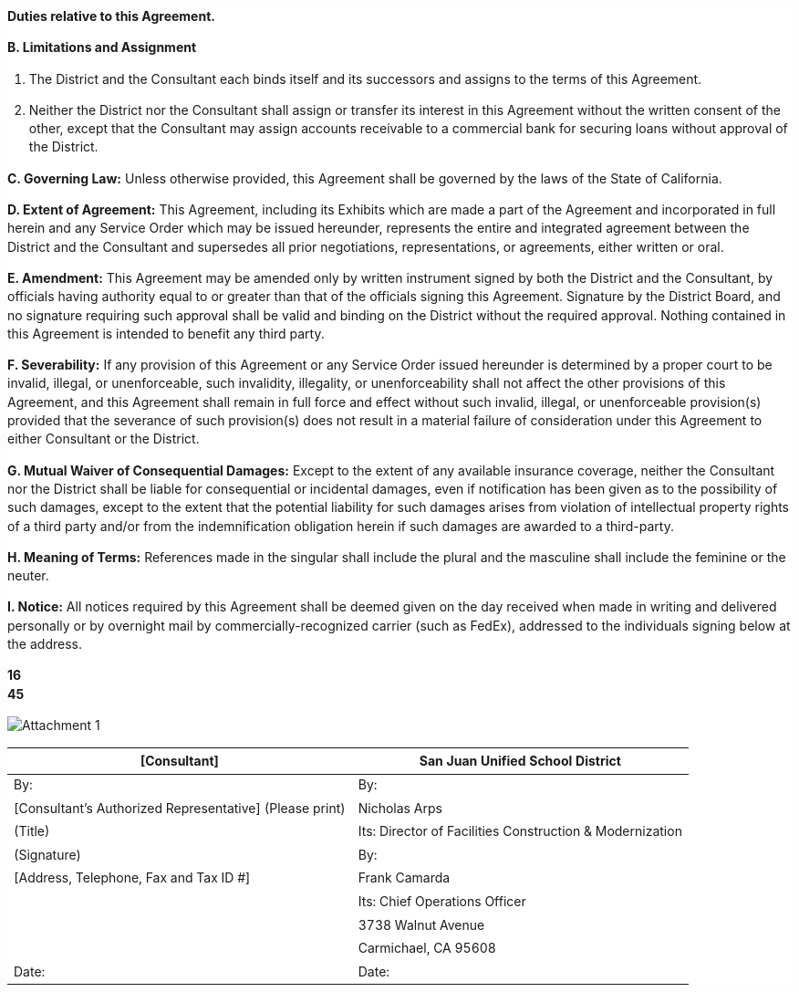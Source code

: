 **Duties relative to this Agreement.**

**B. Limitations and Assignment**

1. The District and the Consultant each binds itself and its successors and assigns to the terms of this Agreement.

2. Neither the District nor the Consultant shall assign or transfer its interest in this Agreement without the written consent of the other, except that the Consultant may assign accounts receivable to a commercial bank for securing loans without approval of the District.

**C. Governing Law:** Unless otherwise provided, this Agreement shall be governed by the laws of the State of California.

**D. Extent of Agreement:** This Agreement, including its Exhibits which are made a part of the Agreement and incorporated in full herein and any Service Order which may be issued hereunder, represents the entire and integrated agreement between the District and the Consultant and supersedes all prior negotiations, representations, or agreements, either written or oral.

**E. Amendment:** This Agreement may be amended only by written instrument signed by both the District and the Consultant, by officials having authority equal to or greater than that of the officials signing this Agreement. Signature by the District Board, and no signature requiring such approval shall be valid and binding on the District without the required approval. Nothing contained in this Agreement is intended to benefit any third party.

**F. Severability:** If any provision of this Agreement or any Service Order issued hereunder is determined by a proper court to be invalid, illegal, or unenforceable, such invalidity, illegality, or unenforceability shall not affect the other provisions of this Agreement, and this Agreement shall remain in full force and effect without such invalid, illegal, or unenforceable provision(s) provided that the severance of such provision(s) does not result in a material failure of consideration under this Agreement to either Consultant or the District.

**G. Mutual Waiver of Consequential Damages:** Except to the extent of any available insurance coverage, neither the Consultant nor the District shall be liable for consequential or incidental damages, even if notification has been given as to the possibility of such damages, except to the extent that the potential liability for such damages arises from violation of intellectual property rights of a third party and/or from the indemnification obligation herein if such damages are awarded to a third-party.

**H. Meaning of Terms:** References made in the singular shall include the plural and the masculine shall include the feminine or the neuter.

**I. Notice:** All notices required by this Agreement shall be deemed given on the day received when made in writing and delivered personally or by overnight mail by commercially-recognized carrier (such as FedEx), addressed to the individuals signing below at the address. 

**16**  
**45**

![Attachment 1](https://via.placeholder.com/993x768.png?text=Attachment+1)

| [Consultant] | San Juan Unified School District |
|---------------|---------------------------------|
| By:          | By:                             |
| [Consultant’s Authorized Representative] (Please print) | Nicholas Arps |
| (Title)      | Its: Director of Facilities Construction & Modernization |
| (Signature)  | By:                             |
| [Address, Telephone, Fax and Tax ID #] | Frank Camarda |
|               | Its: Chief Operations Officer    |
|               | 3738 Walnut Avenue              |
|               | Carmichael, CA 95608           |
| Date:        | Date:                           |